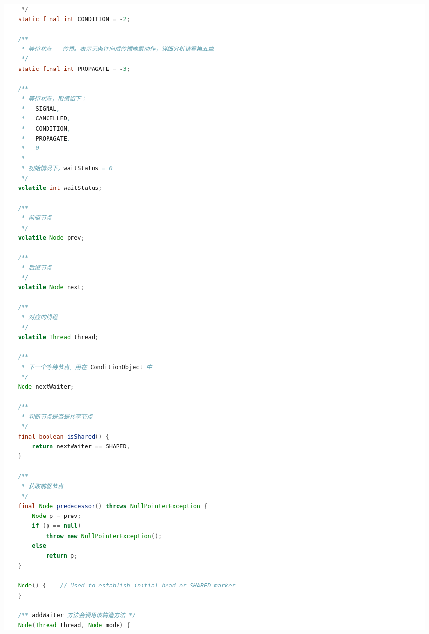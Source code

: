 ```java
     */
    static final int CONDITION = -2;
    
    /**
     * 等待状态 - 传播。表示无条件向后传播唤醒动作，详细分析请看第五章
     */
    static final int PROPAGATE = -3;

    /**
     * 等待状态，取值如下：
     *   SIGNAL,
     *   CANCELLED,
     *   CONDITION,
     *   PROPAGATE,
     *   0
     * 
     * 初始情况下，waitStatus = 0
     */
    volatile int waitStatus;

    /**
     * 前驱节点
     */
    volatile Node prev;

    /**
     * 后继节点
     */
    volatile Node next;

    /**
     * 对应的线程
     */
    volatile Thread thread;

    /**
     * 下一个等待节点，用在 ConditionObject 中
     */
    Node nextWaiter;

    /**
     * 判断节点是否是共享节点
     */
    final boolean isShared() {
        return nextWaiter == SHARED;
    }

    /**
     * 获取前驱节点
     */
    final Node predecessor() throws NullPointerException {
        Node p = prev;
        if (p == null)
            throw new NullPointerException();
        else
            return p;
    }

    Node() {    // Used to establish initial head or SHARED marker
    }

    /** addWaiter 方法会调用该构造方法 */
    Node(Thread thread, Node mode) {
```